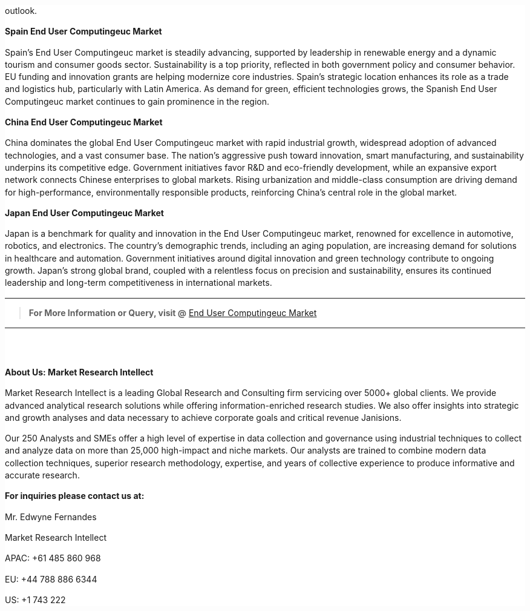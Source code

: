outlook.</p><p class="" data-start="4424" data-end="4975"><strong data-start="4424" data-end="4445">Spain End User Computingeuc Market</strong></p><p class="" data-start="4424" data-end="4975">Spain&rsquo;s End User Computingeuc market is steadily advancing, supported by leadership in renewable energy and a dynamic tourism and consumer goods sector. Sustainability is a top priority, reflected in both government policy and consumer behavior. EU funding and innovation grants are helping modernize core industries. Spain&rsquo;s strategic location enhances its role as a trade and logistics hub, particularly with Latin America. As demand for green, efficient technologies grows, the Spanish End User Computingeuc market continues to gain prominence in the region.</p><p class="" data-start="4977" data-end="5589"><strong data-start="4977" data-end="4998">China End User Computingeuc Market</strong></p><p class="" data-start="4977" data-end="5589">China dominates the global End User Computingeuc market with rapid industrial growth, widespread adoption of advanced technologies, and a vast consumer base. The nation&rsquo;s aggressive push toward innovation, smart manufacturing, and sustainability underpins its competitive edge. Government initiatives favor R&amp;D and eco-friendly development, while an expansive export network connects Chinese enterprises to global markets. Rising urbanization and middle-class consumption are driving demand for high-performance, environmentally responsible products, reinforcing China&rsquo;s central role in the global market.</p><p class="" data-start="5591" data-end="6162"><strong data-start="5591" data-end="5612">Japan End User Computingeuc Market</strong></p><p class="" data-start="5591" data-end="6162">Japan is a benchmark for quality and innovation in the End User Computingeuc market, renowned for excellence in automotive, robotics, and electronics. The country&rsquo;s demographic trends, including an aging population, are increasing demand for solutions in healthcare and automation. Government initiatives around digital innovation and green technology contribute to ongoing growth. Japan&rsquo;s strong global brand, coupled with a relentless focus on precision and sustainability, ensures its continued leadership and long-term competitiveness in international markets.</p><hr /><blockquote><p><span class="font-[700]"><strong>For More Information or Query, visit&nbsp;@</strong>&nbsp;</span><span class="font-[700]"><a href="https://www.marketresearchintellect.com/product/global-end-user-computingeuc-market-size-forecast/?utm_source=Linkedin&utm_medium=017" target="_blank" data-tracking-control-name="article-ssr-frontend-pulse_little-text-block" data-tracking-will-navigate="" data-test-link="">End User Computingeuc Market</a></span></p></blockquote><hr /><h3>&nbsp;</h3><p><strong><span class="font-[700]">About Us: Market Research Intellect</span></strong></p><p><span class="">Market Research Intellect is a leading Global Research and Consulting firm servicing over 5000+ global clients. We provide advanced analytical research solutions while offering information-enriched research studies.&nbsp;</span>We also offer insights into strategic and growth analyses and data necessary to achieve corporate goals and critical revenue Janisions.</p><p><span class="">Our 250 Analysts and SMEs offer a high level of expertise in data collection and governance using industrial techniques to collect and analyze data on more than 25,000 high-impact and niche markets. Our analysts are trained to combine modern data collection techniques, superior research methodology, expertise, and years of collective experience to produce informative and accurate research.</span></p><p><strong>For inquiries please contact us at:</strong></p><p>Mr. Edwyne Fernandes</p><p>Market Research Intellect</p><p>APAC: +61 485 860 968</p><p>EU: +44 788 886 6344</p><p>US: +1 743 222